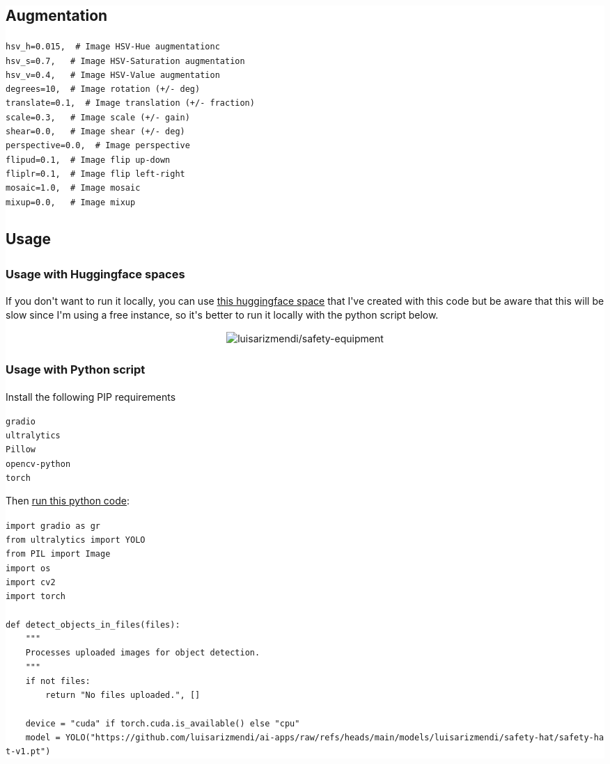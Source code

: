 ## Augmentation

```
hsv_h=0.015,  # Image HSV-Hue augmentationc
hsv_s=0.7,   # Image HSV-Saturation augmentation
hsv_v=0.4,   # Image HSV-Value augmentation
degrees=10,  # Image rotation (+/- deg)
translate=0.1,  # Image translation (+/- fraction)
scale=0.3,   # Image scale (+/- gain)
shear=0.0,   # Image shear (+/- deg)
perspective=0.0,  # Image perspective
flipud=0.1,  # Image flip up-down
fliplr=0.1,  # Image flip left-right
mosaic=1.0,  # Image mosaic
mixup=0.0,   # Image mixup
```


## Usage


### Usage with Huggingface spaces

If you don't want to run it locally, you can use [this huggingface space](https://huggingface.co/spaces/luisarizmendi/safety-equipment-object-detection) that I've created with this code but be aware that this will be slow since I'm using a free instance, so it's better to run it locally with the python script below.


<div align="center">
  <img width="640" alt="luisarizmendi/safety-equipment" src="https://huggingface.co/luisarizmendi/yolo11-safety-equipment/resolve/main/spaces-example.png">
</div>


### Usage with Python script

Install the following PIP requirements

```
gradio
ultralytics
Pillow
opencv-python
torch
```

Then [run this python code](https://huggingface.co/luisarizmendi/yolo11-safety-equipment/blob/main/run_model.py):

```
import gradio as gr
from ultralytics import YOLO
from PIL import Image
import os
import cv2 
import torch 

def detect_objects_in_files(files):
    """
    Processes uploaded images for object detection.
    """
    if not files:
        return "No files uploaded.", []

    device = "cuda" if torch.cuda.is_available() else "cpu"  
    model = YOLO("https://github.com/luisarizmendi/ai-apps/raw/refs/heads/main/models/luisarizmendi/safety-hat/safety-hat-v1.pt")
```